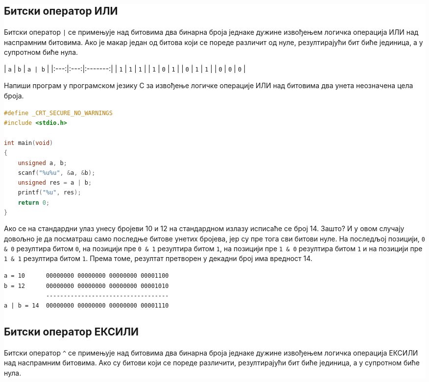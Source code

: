 ## Битски оператор ИЛИ

Битски оператор `|` се примењује над битовима два бинарна броја једнаке дужине
извођењем логичка операција ИЛИ над наспрамним битовима. Ако је макар један од
битова који се пореде различит од нуле, резултирајући бит биће јединица, а у
супротном биће нула.

| `a` | `b` | `a | b` |
|:---:|:---:|:-------:|
| `1` | `1` | `1`     |
| `1` | `0` | `1`     |
| `0` | `1` | `1`     |
| `0` | `0` | `0`     |

Напиши програм у програмском језику C за извођење логичке операције ИЛИ над
битовима два унета неозначена цела броја.

```c
#define _CRT_SECURE_NO_WARNINGS
#include <stdio.h>

int main(void)
{
    unsigned a, b;
    scanf("%u%u", &a, &b);
    unsigned res = a | b;
    printf("%u", res);
    return 0;
}
```

Ако се на стандардни улаз унесу бројеви $10$ и $12$ на стандардном излазу
исписаће се број $14$. Зашто? И у овом случају довољно је да посматраш само
последње битове унетих бројева, јер су пре тога сви битови нуле. На последљој
позицији, `0 & 0` резултира битом `0`, на позицији пре `0 & 1` резултира битом
`1`, на позицији пре `1 & 0` резултира битом `1` и на позицији пре `1 & 1`
резултира битом `1`. Према томе, резултат претворен у декадни број има вредност
$14$.

```text
a = 10      00000000 00000000 00000000 00001100
b = 12      00000000 00000000 00000000 00001010
            -----------------------------------
a | b = 14  00000000 00000000 00000000 00001110
```

## Битски оператор ЕКСИЛИ

Битски оператор `^` се примењује над битовима два бинарна броја једнаке дужине
извођењем логичка операција ЕКСИЛИ над наспрамним битовима. Ако су битови који
се пореде различити, резултирајући бит биће јединица, а у супротном биће нула.
